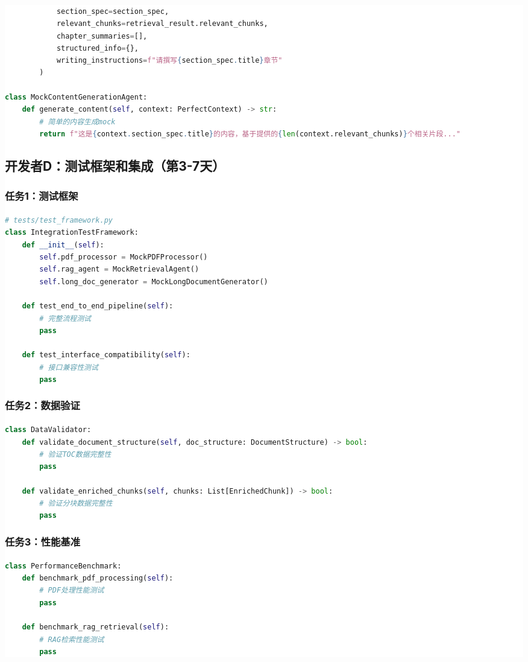 ```python
            section_spec=section_spec,
            relevant_chunks=retrieval_result.relevant_chunks,
            chapter_summaries=[],
            structured_info={},
            writing_instructions=f"请撰写{section_spec.title}章节"
        )

class MockContentGenerationAgent:
    def generate_content(self, context: PerfectContext) -> str:
        # 简单的内容生成mock
        return f"这是{context.section_spec.title}的内容，基于提供的{len(context.relevant_chunks)}个相关片段..."
```

## 开发者D：测试框架和集成（第3-7天）

### 任务1：测试框架
```python
# tests/test_framework.py
class IntegrationTestFramework:
    def __init__(self):
        self.pdf_processor = MockPDFProcessor()
        self.rag_agent = MockRetrievalAgent()
        self.long_doc_generator = MockLongDocumentGenerator()
    
    def test_end_to_end_pipeline(self):
        # 完整流程测试
        pass
    
    def test_interface_compatibility(self):
        # 接口兼容性测试
        pass
```

### 任务2：数据验证
```python
class DataValidator:
    def validate_document_structure(self, doc_structure: DocumentStructure) -> bool:
        # 验证TOC数据完整性
        pass
    
    def validate_enriched_chunks(self, chunks: List[EnrichedChunk]) -> bool:
        # 验证分块数据完整性
        pass
```

### 任务3：性能基准
```python
class PerformanceBenchmark:
    def benchmark_pdf_processing(self):
        # PDF处理性能测试
        pass
    
    def benchmark_rag_retrieval(self):
        # RAG检索性能测试
        pass
```
